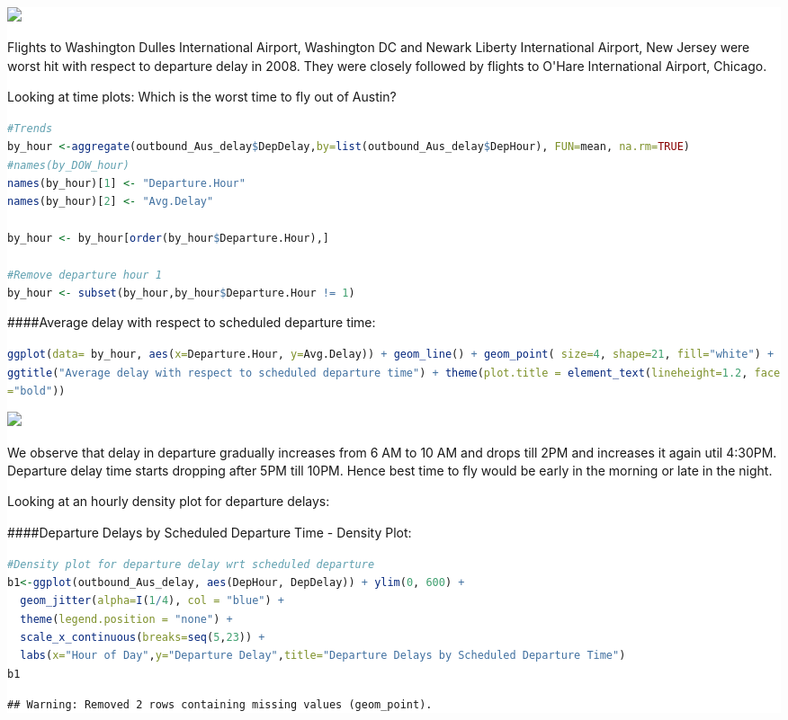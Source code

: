 ![](STA380-HW2_files/figure-html/unnamed-chunk-9-2.png) 

Flights to Washington Dulles International Airport, Washington DC and Newark Liberty International Airport, New Jersey were worst hit with respect to departure delay in 2008. They were closely followed by flights to O'Hare International Airport, Chicago.



Looking at time plots: Which is the worst time to fly out of Austin?


```r
#Trends
by_hour <-aggregate(outbound_Aus_delay$DepDelay,by=list(outbound_Aus_delay$DepHour), FUN=mean, na.rm=TRUE)
#names(by_DOW_hour)
names(by_hour)[1] <- "Departure.Hour"
names(by_hour)[2] <- "Avg.Delay"

by_hour <- by_hour[order(by_hour$Departure.Hour),]

#Remove departure hour 1
by_hour <- subset(by_hour,by_hour$Departure.Hour != 1)
```

####Average delay with respect to scheduled departure time:


```r
ggplot(data= by_hour, aes(x=Departure.Hour, y=Avg.Delay)) + geom_line() + geom_point( size=4, shape=21, fill="white") + ggtitle("Average delay with respect to scheduled departure time") + theme(plot.title = element_text(lineheight=1.2, face="bold"))
```

![](STA380-HW2_files/figure-html/unnamed-chunk-12-1.png) 

We observe that delay in departure gradually increases from 6 AM to 10 AM and drops till 2PM and increases it again util 4:30PM. Departure delay time starts dropping after 5PM till 10PM. Hence best time to fly would be early in the morning or late in the night.

Looking at an hourly density plot for departure delays:

####Departure Delays by Scheduled Departure Time - Density Plot:


```r
#Density plot for departure delay wrt scheduled departure 
b1<-ggplot(outbound_Aus_delay, aes(DepHour, DepDelay)) + ylim(0, 600) +
  geom_jitter(alpha=I(1/4), col = "blue") +
  theme(legend.position = "none") +
  scale_x_continuous(breaks=seq(5,23)) +
  labs(x="Hour of Day",y="Departure Delay",title="Departure Delays by Scheduled Departure Time")
b1
```

```
## Warning: Removed 2 rows containing missing values (geom_point).
```
